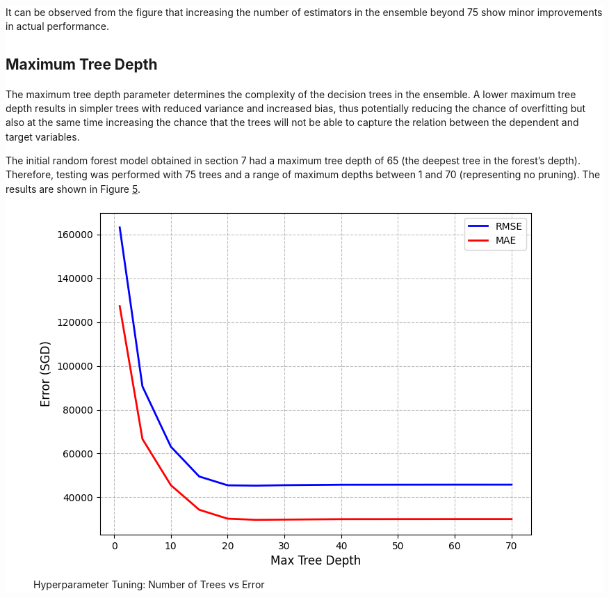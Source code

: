 It can be observed from the figure that increasing the number of
estimators in the ensemble beyond 75 show minor improvements in actual
performance.

## Maximum Tree Depth

The maximum tree depth parameter determines the complexity of the
decision trees in the ensemble. A lower maximum tree depth results in
simpler trees with reduced variance and increased bias, thus potentially
reducing the chance of overfitting but also at the same time increasing
the chance that the trees will not be able to capture the relation
between the dependent and target variables.

The initial random forest model obtained in section 7 had a maximum tree
depth of 65 (the deepest tree in the forest’s depth). Therefore, testing
was performed with 75 trees and a range of maximum depths between 1 and
70 (representing no pruning). The results are shown in Figure
<a href="#fig:max-tree-depth" data-reference-type="ref"
data-reference="fig:max-tree-depth">5</a>.

<figure id="fig:max-tree-depth">
<img src="/report/4_random_forest_max_tree_depth.png" />
<figcaption>Hyperparameter Tuning: Number of Trees vs Error</figcaption>
</figure>
